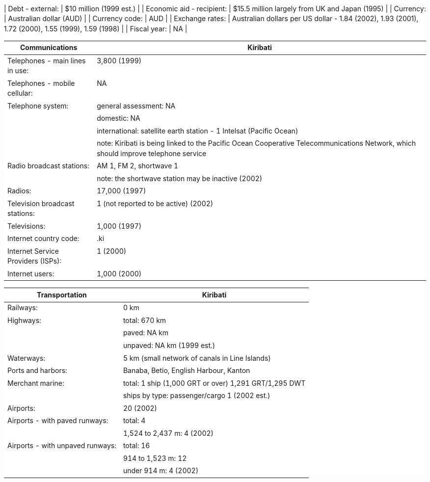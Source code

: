 | Debt - external: | $10 million (1999 est.) |
| Economic aid - recipient: | $15.5 million largely from UK and Japan (1995) |
| Currency: | Australian dollar (AUD) |
| Currency code: | AUD |
| Exchange rates: | Australian dollars per US dollar - 1.84 (2002), 1.93 (2001), 1.72 (2000), 1.55 (1999), 1.59 (1998) |
| Fiscal year: | NA |

| Communications | Kiribati |
| --- | --- |
| Telephones - main lines in use: | 3,800 (1999) |
| Telephones - mobile cellular: | NA |
| Telephone system: | general assessment: NA |
| | domestic: NA |
| | international: satellite earth station - 1 Intelsat (Pacific Ocean) |
| | note: Kiribati is being linked to the Pacific Ocean Cooperative Telecommunications Network, which should improve telephone service |
| Radio broadcast stations: | AM 1, FM 2, shortwave 1 |
| | note: the shortwave station may be inactive (2002) |
| Radios: | 17,000 (1997) |
| Television broadcast stations: | 1 (not reported to be active) (2002) |
| Televisions: | 1,000 (1997) |
| Internet country code: | .ki |
| Internet Service Providers (ISPs): | 1 (2000) |
| Internet users: | 1,000 (2000) |

| Transportation | Kiribati |
| --- | --- |
| Railways: | 0 km |
| Highways: | total: 670 km |
| | paved: NA km |
| | unpaved: NA km (1999 est.) |
| Waterways: | 5 km (small network of canals in Line Islands) |
| Ports and harbors: | Banaba, Betio, English Harbour, Kanton |
| Merchant marine: | total: 1 ship (1,000 GRT or over) 1,291 GRT/1,295 DWT |
| | ships by type: passenger/cargo 1 (2002 est.) |
| Airports: | 20 (2002) |
| Airports - with paved runways: | total: 4 |
| | 1,524 to 2,437 m: 4 (2002) |
| Airports - with unpaved runways: | total: 16 |
| | 914 to 1,523 m: 12 |
| | under 914 m: 4 (2002) |
